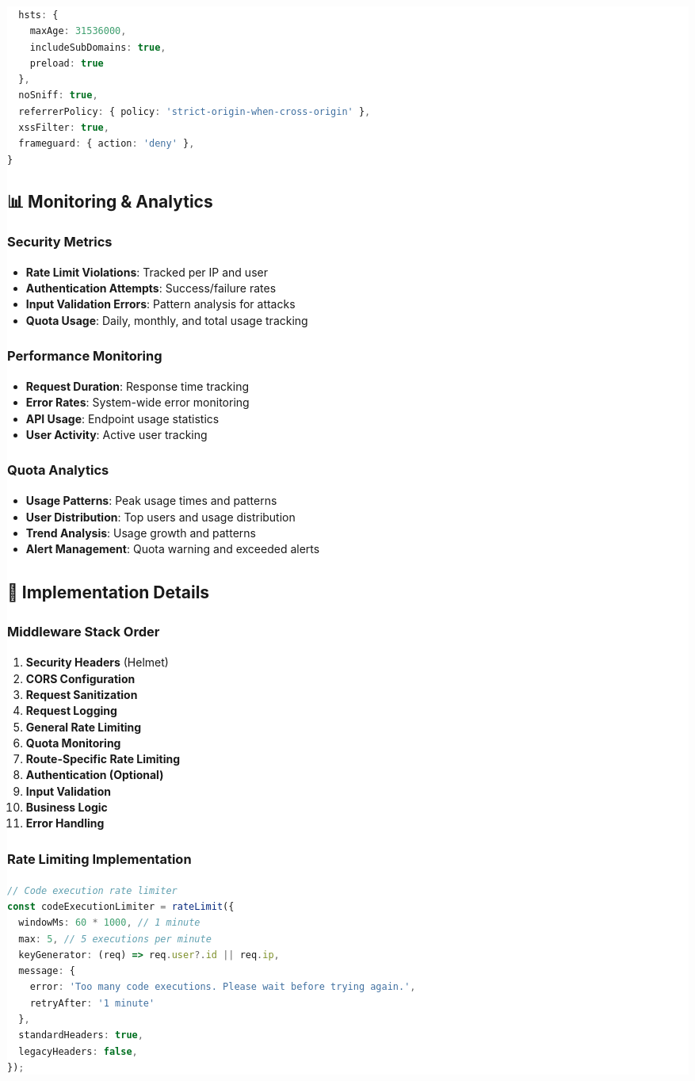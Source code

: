 ```typescript
  hsts: {
    maxAge: 31536000,
    includeSubDomains: true,
    preload: true
  },
  noSniff: true,
  referrerPolicy: { policy: 'strict-origin-when-cross-origin' },
  xssFilter: true,
  frameguard: { action: 'deny' },
}
```

## 📊 **Monitoring & Analytics**

### **Security Metrics**
- **Rate Limit Violations**: Tracked per IP and user
- **Authentication Attempts**: Success/failure rates
- **Input Validation Errors**: Pattern analysis for attacks
- **Quota Usage**: Daily, monthly, and total usage tracking

### **Performance Monitoring**
- **Request Duration**: Response time tracking
- **Error Rates**: System-wide error monitoring
- **API Usage**: Endpoint usage statistics
- **User Activity**: Active user tracking

### **Quota Analytics**
- **Usage Patterns**: Peak usage times and patterns
- **User Distribution**: Top users and usage distribution
- **Trend Analysis**: Usage growth and patterns
- **Alert Management**: Quota warning and exceeded alerts

## 🔧 **Implementation Details**

### **Middleware Stack Order**
1. **Security Headers** (Helmet)
2. **CORS Configuration**
3. **Request Sanitization**
4. **Request Logging**
5. **General Rate Limiting**
6. **Quota Monitoring**
7. **Route-Specific Rate Limiting**
8. **Authentication (Optional)**
9. **Input Validation**
10. **Business Logic**
11. **Error Handling**

### **Rate Limiting Implementation**
```typescript
// Code execution rate limiter
const codeExecutionLimiter = rateLimit({
  windowMs: 60 * 1000, // 1 minute
  max: 5, // 5 executions per minute
  keyGenerator: (req) => req.user?.id || req.ip,
  message: {
    error: 'Too many code executions. Please wait before trying again.',
    retryAfter: '1 minute'
  },
  standardHeaders: true,
  legacyHeaders: false,
});
```